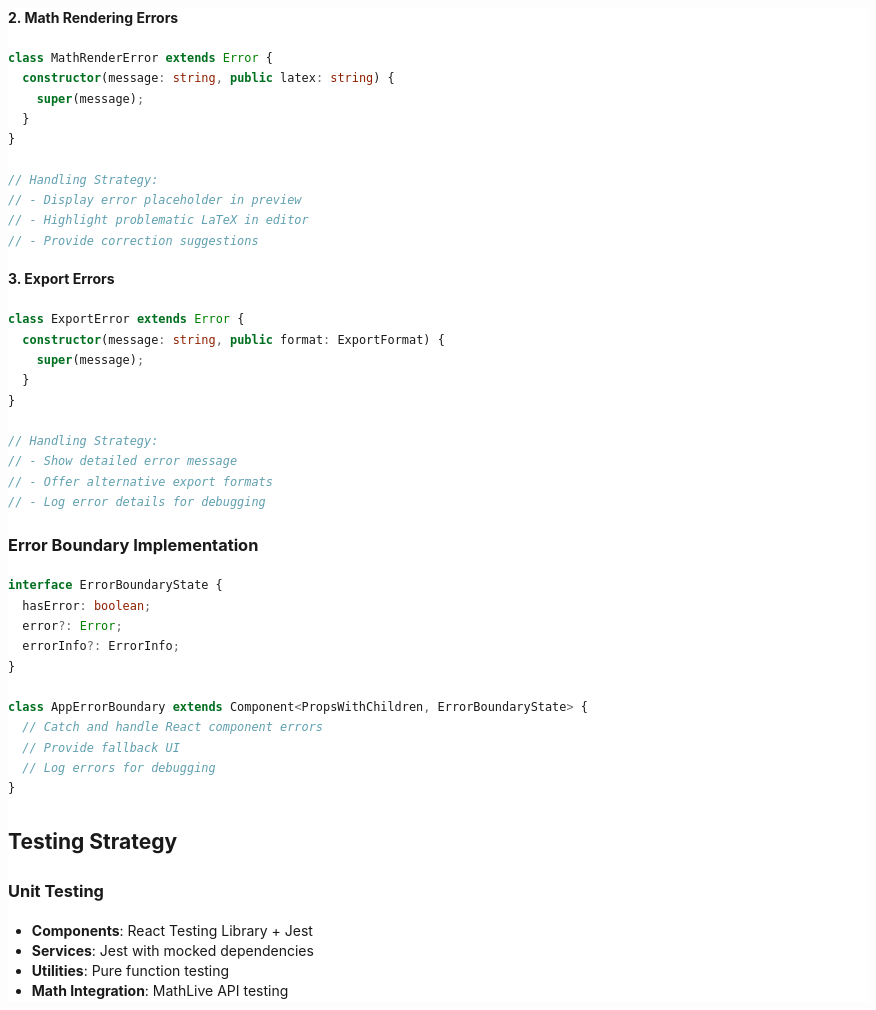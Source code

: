 #### 2. Math Rendering Errors
```typescript
class MathRenderError extends Error {
  constructor(message: string, public latex: string) {
    super(message);
  }
}

// Handling Strategy:
// - Display error placeholder in preview
// - Highlight problematic LaTeX in editor
// - Provide correction suggestions
```

#### 3. Export Errors
```typescript
class ExportError extends Error {
  constructor(message: string, public format: ExportFormat) {
    super(message);
  }
}

// Handling Strategy:
// - Show detailed error message
// - Offer alternative export formats
// - Log error details for debugging
```

### Error Boundary Implementation
```typescript
interface ErrorBoundaryState {
  hasError: boolean;
  error?: Error;
  errorInfo?: ErrorInfo;
}

class AppErrorBoundary extends Component<PropsWithChildren, ErrorBoundaryState> {
  // Catch and handle React component errors
  // Provide fallback UI
  // Log errors for debugging
}
```

## Testing Strategy

### Unit Testing
- **Components**: React Testing Library + Jest
- **Services**: Jest with mocked dependencies
- **Utilities**: Pure function testing
- **Math Integration**: MathLive API testing
